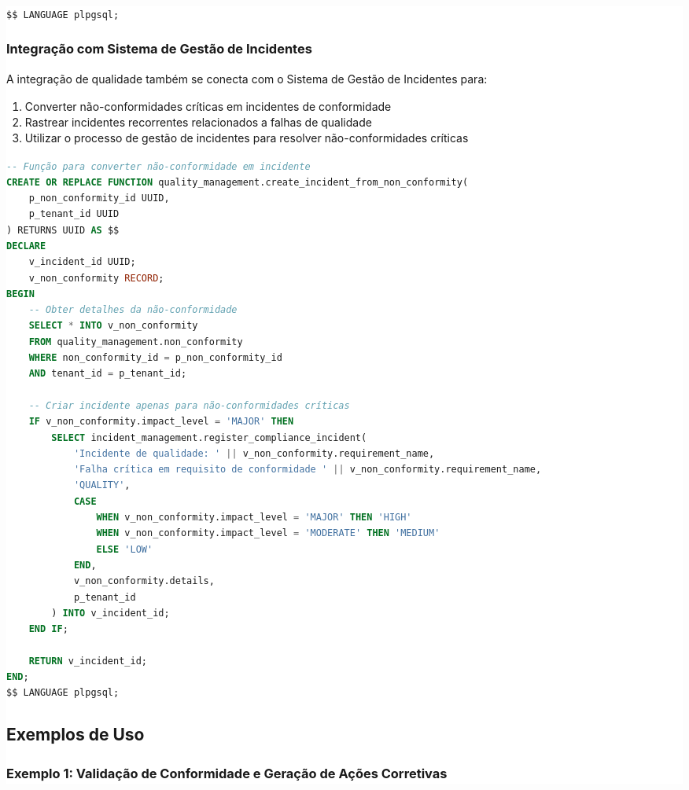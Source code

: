 ```sql
$$ LANGUAGE plpgsql;
```

### Integração com Sistema de Gestão de Incidentes

A integração de qualidade também se conecta com o Sistema de Gestão de Incidentes para:

1. Converter não-conformidades críticas em incidentes de conformidade
2. Rastrear incidentes recorrentes relacionados a falhas de qualidade
3. Utilizar o processo de gestão de incidentes para resolver não-conformidades críticas

```sql
-- Função para converter não-conformidade em incidente
CREATE OR REPLACE FUNCTION quality_management.create_incident_from_non_conformity(
    p_non_conformity_id UUID,
    p_tenant_id UUID
) RETURNS UUID AS $$
DECLARE
    v_incident_id UUID;
    v_non_conformity RECORD;
BEGIN
    -- Obter detalhes da não-conformidade
    SELECT * INTO v_non_conformity
    FROM quality_management.non_conformity
    WHERE non_conformity_id = p_non_conformity_id
    AND tenant_id = p_tenant_id;
    
    -- Criar incidente apenas para não-conformidades críticas
    IF v_non_conformity.impact_level = 'MAJOR' THEN
        SELECT incident_management.register_compliance_incident(
            'Incidente de qualidade: ' || v_non_conformity.requirement_name,
            'Falha crítica em requisito de conformidade ' || v_non_conformity.requirement_name,
            'QUALITY',
            CASE
                WHEN v_non_conformity.impact_level = 'MAJOR' THEN 'HIGH'
                WHEN v_non_conformity.impact_level = 'MODERATE' THEN 'MEDIUM'
                ELSE 'LOW'
            END,
            v_non_conformity.details,
            p_tenant_id
        ) INTO v_incident_id;
    END IF;
    
    RETURN v_incident_id;
END;
$$ LANGUAGE plpgsql;
```

## Exemplos de Uso

### Exemplo 1: Validação de Conformidade e Geração de Ações Corretivas
